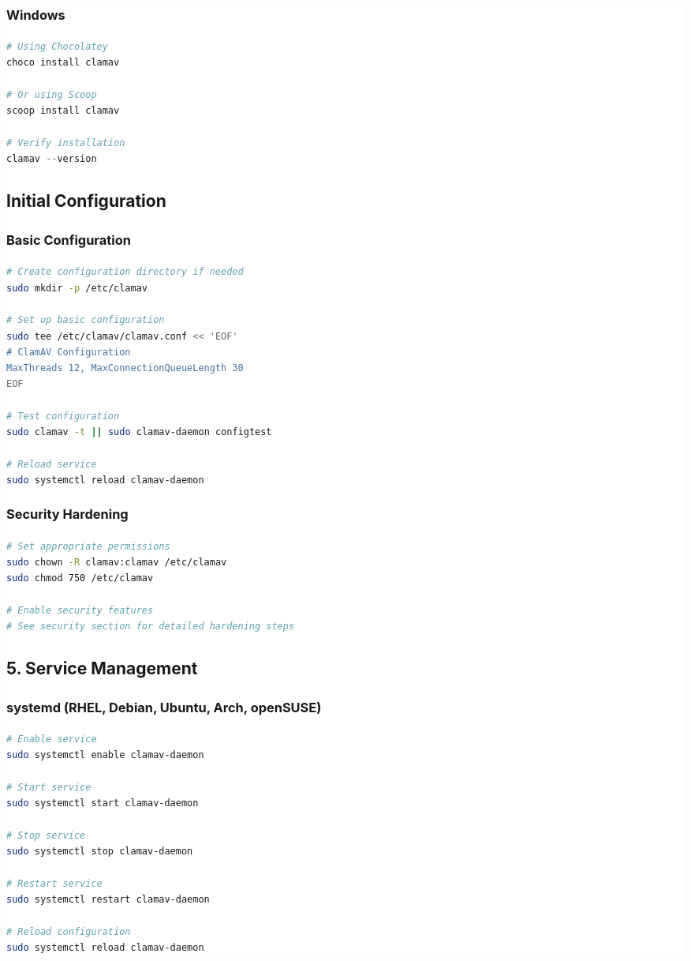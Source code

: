 ### Windows

```powershell
# Using Chocolatey
choco install clamav

# Or using Scoop
scoop install clamav

# Verify installation
clamav --version
```

## Initial Configuration

### Basic Configuration

```bash
# Create configuration directory if needed
sudo mkdir -p /etc/clamav

# Set up basic configuration
sudo tee /etc/clamav/clamav.conf << 'EOF'
# ClamAV Configuration
MaxThreads 12, MaxConnectionQueueLength 30
EOF

# Test configuration
sudo clamav -t || sudo clamav-daemon configtest

# Reload service
sudo systemctl reload clamav-daemon
```

### Security Hardening

```bash
# Set appropriate permissions
sudo chown -R clamav:clamav /etc/clamav
sudo chmod 750 /etc/clamav

# Enable security features
# See security section for detailed hardening steps
```

## 5. Service Management

### systemd (RHEL, Debian, Ubuntu, Arch, openSUSE)

```bash
# Enable service
sudo systemctl enable clamav-daemon

# Start service
sudo systemctl start clamav-daemon

# Stop service
sudo systemctl stop clamav-daemon

# Restart service
sudo systemctl restart clamav-daemon

# Reload configuration
sudo systemctl reload clamav-daemon
```